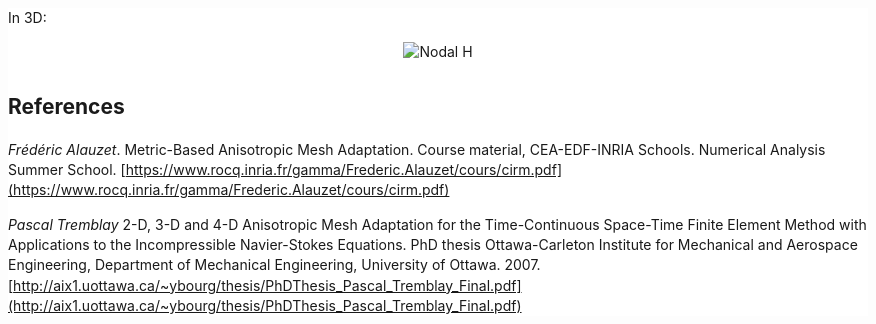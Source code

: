 In 3D:

<p align="center">
  <img src="data/error_estimation3d.png" alt="Nodal H" style="width: 600px;"/>
</p>


## References
*Frédéric Alauzet*. Metric-Based Anisotropic Mesh Adaptation. Course material, CEA-EDF-INRIA Schools. Numerical Analysis Summer School.  [https://www.rocq.inria.fr/gamma/Frederic.Alauzet/cours/cirm.pdf](https://www.rocq.inria.fr/gamma/Frederic.Alauzet/cours/cirm.pdf)

*Pascal Tremblay* 2-D, 3-D and 4-D Anisotropic Mesh Adaptation for the Time-Continuous Space-Time Finite Element Method with Applications to the Incompressible Navier-Stokes Equations. PhD thesis Ottawa-Carleton Institute for Mechanical and Aerospace Engineering, Department of Mechanical Engineering, University of Ottawa. 2007. [http://aix1.uottawa.ca/~ybourg/thesis/PhDThesis_Pascal_Tremblay_Final.pdf](http://aix1.uottawa.ca/~ybourg/thesis/PhDThesis_Pascal_Tremblay_Final.pdf)

